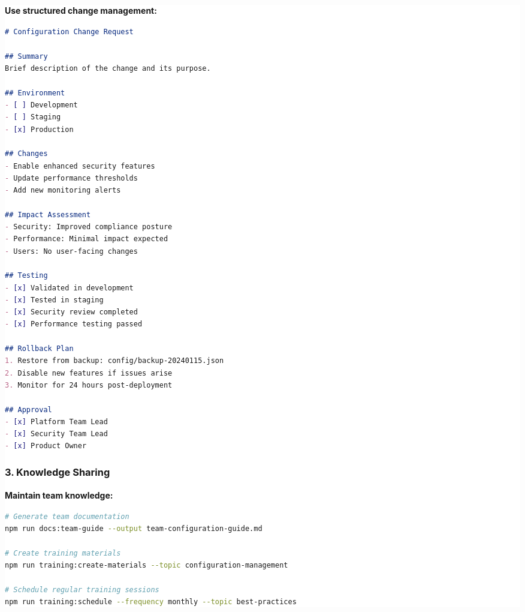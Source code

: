 **Use structured change management:**

```markdown
# Configuration Change Request

## Summary
Brief description of the change and its purpose.

## Environment
- [ ] Development
- [ ] Staging  
- [x] Production

## Changes
- Enable enhanced security features
- Update performance thresholds
- Add new monitoring alerts

## Impact Assessment
- Security: Improved compliance posture
- Performance: Minimal impact expected
- Users: No user-facing changes

## Testing
- [x] Validated in development
- [x] Tested in staging
- [x] Security review completed
- [x] Performance testing passed

## Rollback Plan
1. Restore from backup: config/backup-20240115.json
2. Disable new features if issues arise
3. Monitor for 24 hours post-deployment

## Approval
- [x] Platform Team Lead
- [x] Security Team Lead
- [x] Product Owner
```

### 3. Knowledge Sharing

**Maintain team knowledge:**

```bash
# Generate team documentation
npm run docs:team-guide --output team-configuration-guide.md

# Create training materials
npm run training:create-materials --topic configuration-management

# Schedule regular training sessions
npm run training:schedule --frequency monthly --topic best-practices
```
